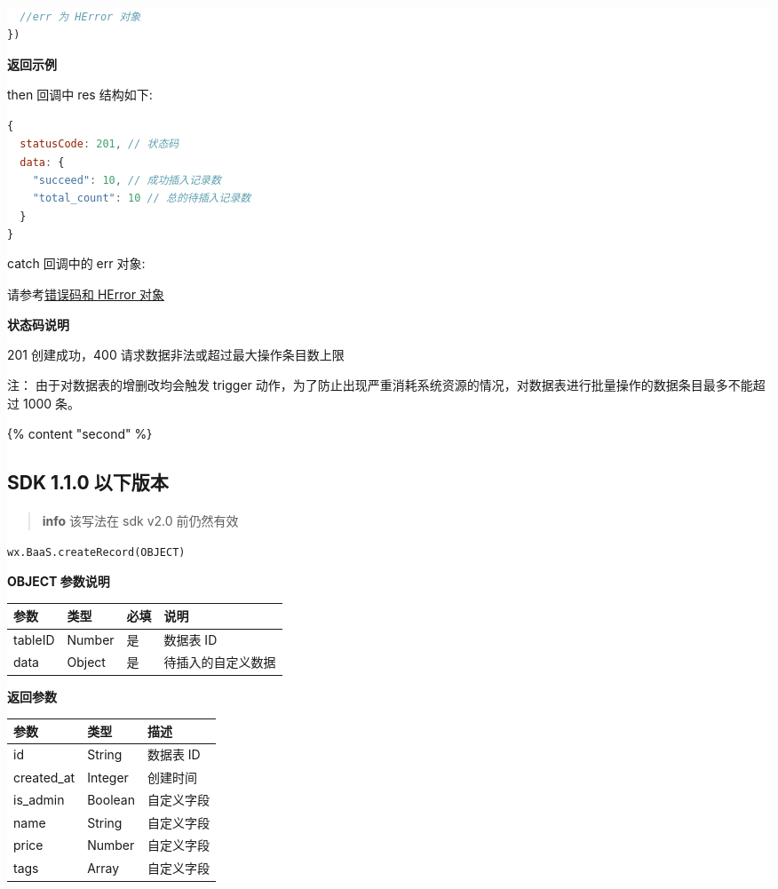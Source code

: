 ```js
  //err 为 HError 对象
})
```

**返回示例**

then 回调中 res 结构如下:
```js
{
  statusCode: 201, // 状态码
  data: {
    "succeed": 10, // 成功插入记录数
    "total_count": 10 // 总的待插入记录数
  }
}
```

catch 回调中的 err 对象:

请参考[错误码和 HError 对象](/js-sdk/error-code.md)

**状态码说明**

201 创建成功，400 请求数据非法或超过最大操作条目数上限

<span class="attention">注：</span> 由于对数据表的增删改均会触发 trigger 动作，为了防止出现严重消耗系统资源的情况，对数据表进行批量操作的数据条目最多不能超过 1000 条。

{% content "second" %}

## SDK 1.1.0 以下版本

> **info**
> 该写法在 sdk v2.0 前仍然有效

`wx.BaaS.createRecord(OBJECT)`

**OBJECT 参数说明**

| 参数     | 类型   | 必填 | 说明 |
| :-----  | :----- | :-- | :-- |
| tableID | Number | 是  | 数据表 ID |
| data    | Object | 是  | 待插入的自定义数据 |

**返回参数**

| 参数        | 类型    | 描述 |
| :--------- | :------ | :-- |
| id         | String  | 数据表 ID |
| created_at | Integer | 创建时间 |
| is_admin   | Boolean | 自定义字段 |
| name       | String  | 自定义字段 |
| price      | Number  | 自定义字段 |
| tags       |  Array  | 自定义字段 |
